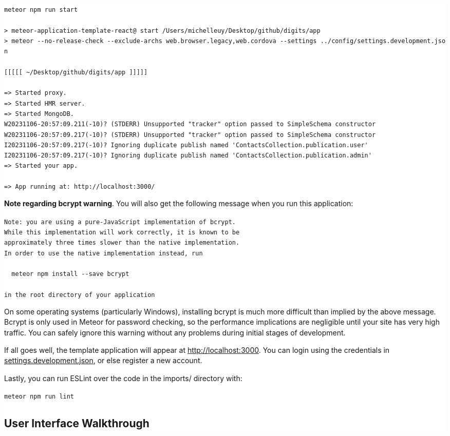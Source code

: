 ```
meteor npm run start

> meteor-application-template-react@ start /Users/michelleuy/Desktop/github/digits/app
> meteor --no-release-check --exclude-archs web.browser.legacy,web.cordova --settings ../config/settings.development.json

[[[[[ ~/Desktop/github/digits/app ]]]]]       

=> Started proxy.                             
=> Started HMR server.                        
=> Started MongoDB.                           
W20231106-20:57:09.211(-10)? (STDERR) Unsupported "tracker" option passed to SimpleSchema constructor
W20231106-20:57:09.217(-10)? (STDERR) Unsupported "tracker" option passed to SimpleSchema constructor
I20231106-20:57:09.217(-10)? Ignoring duplicate publish named 'ContactsCollection.publication.user'
I20231106-20:57:09.217(-10)? Ignoring duplicate publish named 'ContactsCollection.publication.admin'
=> Started your app.

=> App running at: http://localhost:3000/

```
__Note regarding bcrypt warning__. You will also get the following message when you run this application:

```
Note: you are using a pure-JavaScript implementation of bcrypt.
While this implementation will work correctly, it is known to be
approximately three times slower than the native implementation.
In order to use the native implementation instead, run

  meteor npm install --save bcrypt

in the root directory of your application
```

On some operating systems (particularly Windows), installing bcrypt is much more difficult than implied by the above message. Bcrypt is only used in Meteor for password checking, so the performance implications are negligible until your site has very high traffic. You can safely ignore this warning without any problems during initial stages of development.

If all goes well, the template application will appear at [http://localhost:3000](http://localhost:3000). You can login using the credentials in [settings.development.json](https://github.com/ics-software-engineering/meteor-application-template-react/blob/master/config/settings.development.json), or else register a new account.

Lastly, you can run ESLint over the code in the imports/ directory with:

```
meteor npm run lint
```

## User Interface Walkthrough
